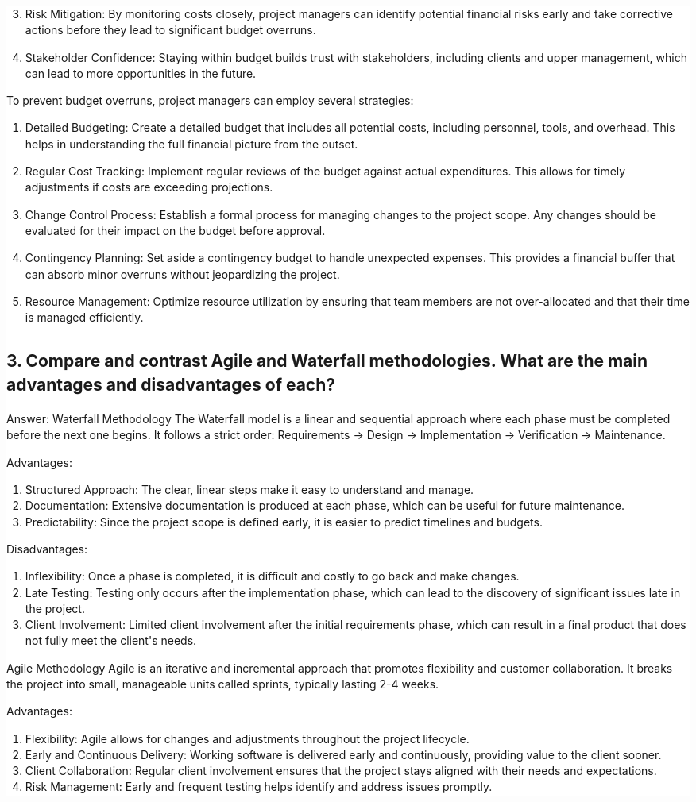 3. Risk Mitigation: By monitoring costs closely, project managers can identify potential financial risks early and take corrective actions before they lead to significant budget overruns.

4. Stakeholder Confidence: Staying within budget builds trust with stakeholders, including clients and upper management, which can lead to more opportunities in the future.

To prevent budget overruns, project managers can employ several strategies:

1. Detailed Budgeting: Create a detailed budget that includes all potential costs, including personnel, tools, and overhead. This helps in understanding the full financial picture from the outset.

2. Regular Cost Tracking: Implement regular reviews of the budget against actual expenditures. This allows for timely adjustments if costs are exceeding projections.

3. Change Control Process: Establish a formal process for managing changes to the project scope. Any changes should be evaluated for their impact on the budget before approval.

4. Contingency Planning: Set aside a contingency budget to handle unexpected expenses. This provides a financial buffer that can absorb minor overruns without jeopardizing the project.

5. Resource Management: Optimize resource utilization by ensuring that team members are not over-allocated and that their time is managed efficiently.

## 3. Compare and contrast Agile and Waterfall methodologies. What are the main advantages and disadvantages of each?
Answer:
Waterfall Methodology
The Waterfall model is a linear and sequential approach where each phase must be completed before the next one begins. It follows a strict order: Requirements → Design → Implementation → Verification → Maintenance.

Advantages:
1. Structured Approach: The clear, linear steps make it easy to understand and manage.
2. Documentation: Extensive documentation is produced at each phase, which can be useful for future maintenance.
3. Predictability: Since the project scope is defined early, it is easier to predict timelines and budgets.

Disadvantages:
1. Inflexibility: Once a phase is completed, it is difficult and costly to go back and make changes.
2. Late Testing: Testing only occurs after the implementation phase, which can lead to the discovery of significant issues late in the project.
3. Client Involvement: Limited client involvement after the initial requirements phase, which can result in a final product that does not fully meet the client's needs.

 Agile Methodology
 Agile is an iterative and incremental approach that promotes flexibility and customer collaboration. It breaks the project into small, manageable units called sprints, typically lasting 2-4 weeks.

Advantages:
1. Flexibility: Agile allows for changes and adjustments throughout the project lifecycle.
2. Early and Continuous Delivery: Working software is delivered early and continuously, providing value to the client sooner.
3. Client Collaboration: Regular client involvement ensures that the project stays aligned with their needs and expectations.
4. Risk Management: Early and frequent testing helps identify and address issues promptly.
